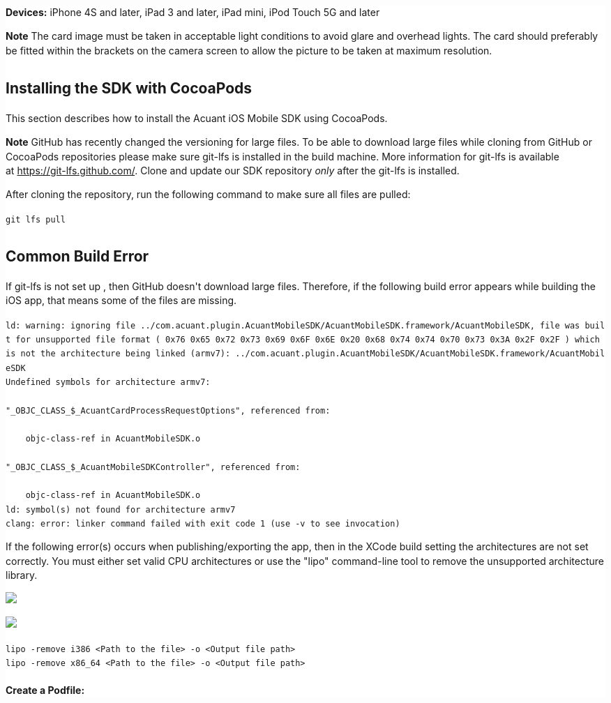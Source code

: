 **Devices:** iPhone 4S and later, iPad 3 and later, iPad mini, iPod Touch 5G and later

**Note**  The card image must be taken in acceptable light conditions to avoid glare and overhead lights. The card should preferably be fitted within the brackets on the camera screen to allow the picture to be taken at maximum resolution.

<a name="Installing the SDK"></a>
## Installing the SDK with CocoaPods

This section describes how to install the Acuant iOS Mobile SDK using CocoaPods.

**Note** GitHub has recently changed the versioning for large files. To be able to download large files while cloning from GitHub or CocoaPods repositories please make sure git-lfs is installed in the build machine.
More information for git-lfs is available at <https://git-lfs.github.com/>. Clone and update our SDK repository
*only* after the git-lfs is installed.

After cloning the repository, run the following command to make sure all files are pulled:

	git lfs pull
	
## Common Build Error

If git-lfs is not set up , then GitHub doesn't download large files. Therefore, if the following build error appears while building the iOS app, that means some of the files are missing. 

	ld: warning: ignoring file ../com.acuant.plugin.AcuantMobileSDK/AcuantMobileSDK.framework/AcuantMobileSDK, file was built for unsupported file format ( 0x76 0x65 0x72 0x73 0x69 0x6F 0x6E 0x20 0x68 0x74 0x74 0x70 0x73 0x3A 0x2F 0x2F ) which is not the architecture being linked (armv7): ../com.acuant.plugin.AcuantMobileSDK/AcuantMobileSDK.framework/AcuantMobileSDK
	Undefined symbols for architecture armv7:

	"_OBJC_CLASS_$_AcuantCardProcessRequestOptions", referenced from:

		objc-class-ref in AcuantMobileSDK.o

	"_OBJC_CLASS_$_AcuantMobileSDKController", referenced from:

		objc-class-ref in AcuantMobileSDK.o
	ld: symbol(s) not found for architecture armv7
	clang: error: linker command failed with exit code 1 (use -v to see invocation)
	
If the following error(s) occurs when publishing/exporting the app, then in the XCode build setting the architectures are not set correctly. You must either set valid CPU architectures or use the "lipo" command-line tool to remove the unsupported architecture library.

![](document_images/unsupported_architecture.png)

![](document_images/unsupported_architecture_1.png)

	lipo -remove i386 <Path to the file> -o <Output file path>
	lipo -remove x86_64 <Path to the file> -o <Output file path>


#### Create a Podfile:
